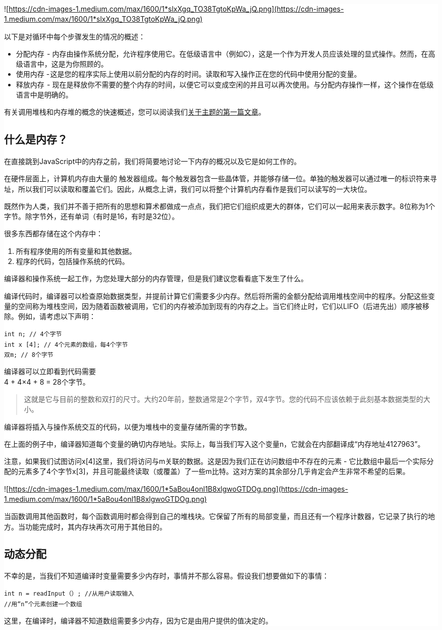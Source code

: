 ![https://cdn-images-1.medium.com/max/1600/1*slxXgq_TO38TgtoKpWa_jQ.png](https://cdn-images-1.medium.com/max/1600/1*slxXgq_TO38TgtoKpWa_jQ.png)

以下是对循环中每个步骤发生的情况的概述：

- 分配内存  - 内存由操作系统分配，允许程序使用它。在低级语言中（例如C），这是一个作为开发人员应该处理的显式操作。然而，在高级语言中，这是为你照顾的。
- 使用内存 - 这是您的程序实际上使用以前分配的内存的时间。读取和写入操作正在您的代码中使用分配的变量。
- 释放内存  - 现在是释放你不需要的整个内存的时间，以便它可以变成空闲的并且可以再次使用。与分配内存操作一样，这个操作在低级语言中是明确的。

有关调用堆栈和内存堆的概念的快速概述，您可以阅读我们[关于主题的第一篇文章](https://blog.sessionstack.com/how-does-javascript-actually-work-part-1-b0bacc073cf)。

## 什么是内存？

在直接跳到JavaScript中的内存之前，我们将简要地讨论一下内存的概况以及它是如何工作的。

在硬件层面上，计算机内存由大量的
触发器组成。每个触发器包含一些晶体管，并能够存储一位。单独的触发器可以通过唯一的标识符来寻址，所以我们可以读取和覆盖它们。因此，从概念上讲，我们可以将整个计算机内存看作是我们可以读写的一大块位。

既然作为人类，我们并不善于把所有的思想和算术都做成一点点，我们把它们组织成更大的群体，它们可以一起用来表示数字。8位称为1个字节。除字节外，还有单词（有时是16，有时是32位）。

很多东西都存储在这个内存中：

1. 所有程序使用的所有变量和其他数据。
2. 程序的代码，包括操作系统的代码。

编译器和操作系统一起工作，为您处理大部分的内存管理，但是我们建议您看看底下发生了什么。

编译代码时，编译器可以检查原始数据类型，并提前计算它们需要多少内存。然后将所需的金额分配给调用堆栈空间中的程序。分配这些变量的空间称为堆栈空间，因为随着函数被调用，它们的内存被添加到现有的内存之上。当它们终止时，它们以LIFO（后进先出）顺序被移除。例如，请考虑以下声明：
```
int n; // 4个字节
int x [4]; // 4个元素的数组，每4个字节
双m; // 8个字节
```
编译器可以立即看到代码需要  
4 + 4×4 + 8 = 28个字节。

> 这就是它与目前的整数和双打的尺寸。大约20年前，整数通常是2个字节，双4字节。您的代码不应该依赖于此刻基本数据类型的大小。

编译器将插入与操作系统交互的代码，以便为堆栈中的变量存储所需的字节数。

在上面的例子中，编译器知道每个变量的确切内存地址。实际上，每当我们写入这个变量n，它就会在内部翻译成“内存地址4127963”。

注意，如果我们试图访问x[4]这里，我们将访问与m关联的数据。这是因为我们正在访问数组中不存在的元素 - 它比数组中最后一个实际分配的元素多了4个字节x[3]，并且可能最终读取（或覆盖）了一些m比特。这对方案的其余部分几乎肯定会产生非常不希望的后果。

![https://cdn-images-1.medium.com/max/1600/1*5aBou4onl1B8xlgwoGTDOg.png](https://cdn-images-1.medium.com/max/1600/1*5aBou4onl1B8xlgwoGTDOg.png)

当函数调用其他函数时，每个函数调用时都会得到自己的堆栈块。它保留了所有的局部变量，而且还有一个程序计数器，它记录了执行的地方。当功能完成时，其内存块再次可用于其他目的。

## 动态分配

不幸的是，当我们不知道编译时变量需要多少内存时，事情并不那么容易。假设我们想要做如下的事情：
```
int n = readInput（）; //从用户读取输入
//用“n”个元素创建一个数组
```
这里，在编译时，编译器不知道数组需要多少内存，因为它是由用户提供的值决定的。
